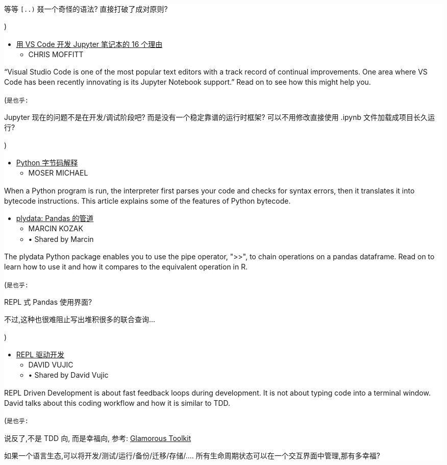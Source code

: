 等等 `[..)` 叕一个奇怪的语法?
直接打破了成对原则?

)




- [用 VS Code 开发 Jupyter 笔记本的 16 个理由](https://pycoders.com/link/9932/web)
    + CHRIS MOFFITT

“Visual Studio Code is one of the most popular text editors with a track record of continual improvements. One area where VS Code has been recently innovating is its Jupyter Notebook support.” Read on to see how this might help you.

(`是也乎:`

Jupyter 现在的问题不是在开发/调试阶段吧?
而是没有一个稳定靠谱的运行时框架?
可以不用修改直接使用 .ipynb 文件加载成项目长久运行?

)



- [Python 字节码解释](https://pycoders.com/link/9931/web)
    + MOSER MICHAEL

When a Python program is run, the interpreter first parses your code and checks for syntax errors, then it translates it into bytecode instructions. This article explains some of the features of Python bytecode.

- [plydata: Pandas 的管道](https://pycoders.com/link/9943/web)
    + MARCIN KOZAK 
    + • Shared by Marcin

The plydata Python package enables you to use the pipe operator, ">>", to chain operations on a pandas dataframe. Read on to learn how to use it and how it compares to the equivalent operation in R.

(`是也乎:`

REPL 式 Pandas 使用界面?

不过,这种也很难阻止写出堆积很多的联合查询...

)


- [REPL 驱动开发](https://pycoders.com/link/9934/web)
    + DAVID VUJIC 
    + • Shared by David Vujic

REPL Driven Development is about fast feedback loops during development. It is not about typing code into a terminal window. David talks about this coding workflow and how it is similar to TDD.

(`是也乎:`

说反了,不是 TDD 向, 而是幸福向,
参考: [Glamorous Toolkit](https://gtoolkit.com/docs/start/)

如果一个语言生态,可以将开发/测试/运行/备份/迁移/存储/....
所有生命周期状态可以在一个交互界面中管理,那有多幸福?
